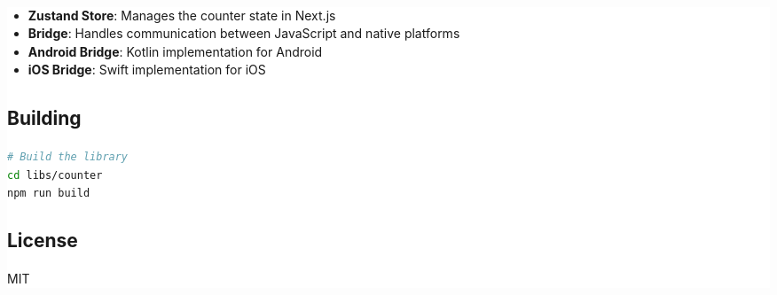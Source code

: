 - **Zustand Store**: Manages the counter state in Next.js
- **Bridge**: Handles communication between JavaScript and native platforms
- **Android Bridge**: Kotlin implementation for Android
- **iOS Bridge**: Swift implementation for iOS

## Building

```bash
# Build the library
cd libs/counter
npm run build
```

## License

MIT
